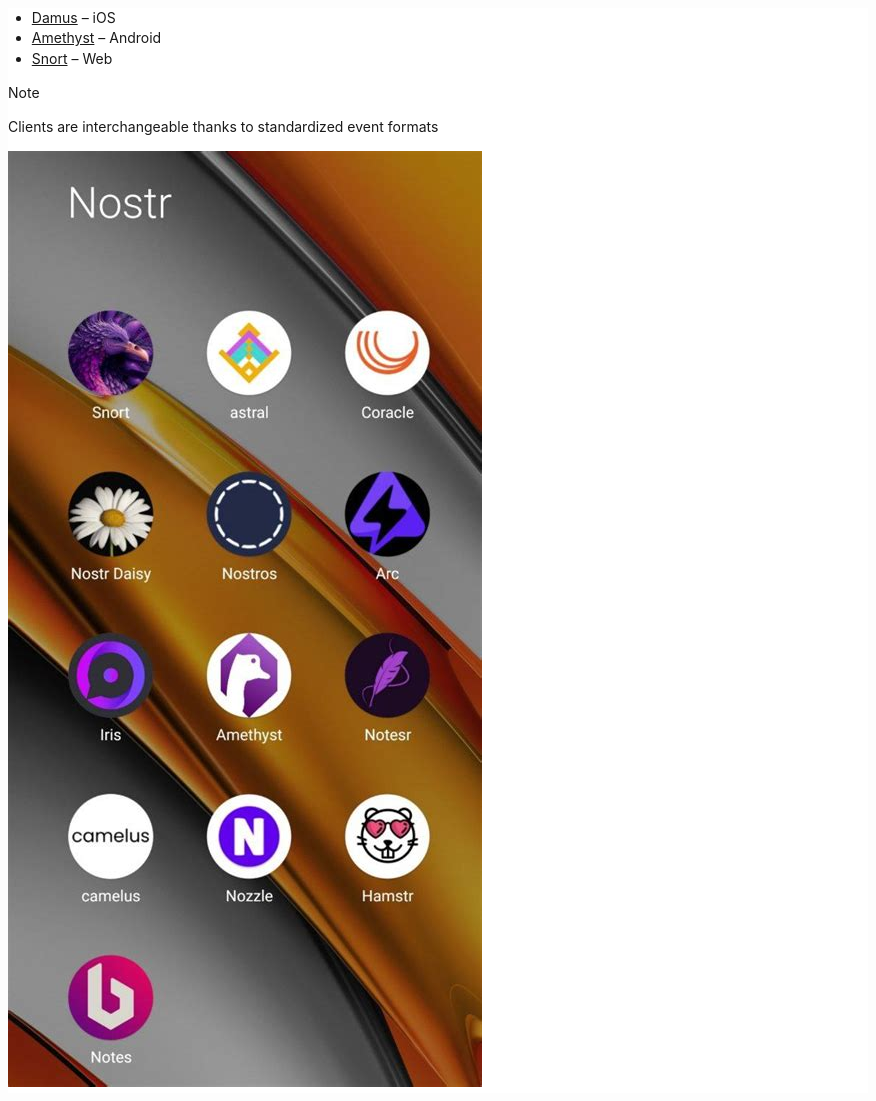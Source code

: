   - [Damus](https://damus.io) – iOS
  - [Amethyst](https://amethyst.social) – Android
  - [Snort](https://snort.social) – Web
  
> [!Note]
> Clients are interchangeable thanks to standardized event formats



![mobile client](./assets/mobile_clients.jpg)
